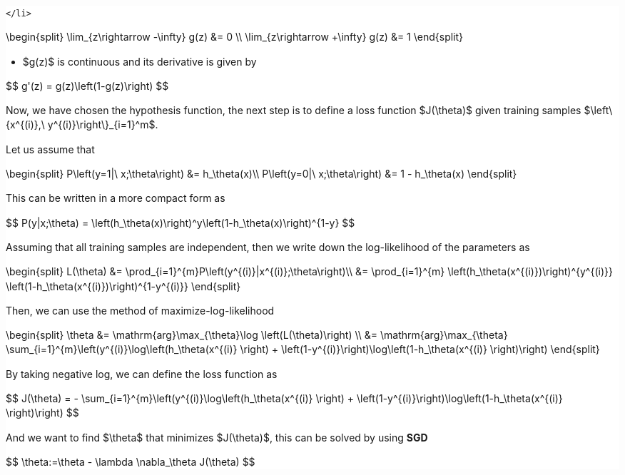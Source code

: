     </li>
   </ul>
   \begin{split}
\lim_{z\rightarrow -\infty} g(z) &amp;= 0 \\
\lim_{z\rightarrow +\infty} g(z) &amp;= 1
\end{split}
   <ul>
    <li>
     $g(z)$ is continuous and its derivative is given by
    </li>
   </ul>
   $$
g'(z) = g(z)\left(1-g(z)\right)
$$
   <p>
    Now, we have chosen the hypothesis function, the next step is to define a loss function $J(\theta)$ given training samples $\left\{x^{(i)},\ y^{(i)}\right\}_{i=1}^m$.
   </p>
   <p>
    Let us assume that
   </p>
   \begin{split}
P\left(y=1|\ x;\theta\right) &amp;= h_\theta(x)\\
P\left(y=0|\ x;\theta\right) &amp;= 1 - h_\theta(x)
\end{split}
   <p>
    This can be written in a more compact form as
   </p>
   $$
P(y|x;\theta) = \left(h_\theta(x)\right)^y\left(1-h_\theta(x)\right)^{1-y}
$$
   <p>
    Assuming that all training samples are independent, then we write down the log-likelihood of the parameters as
   </p>
   \begin{split}
L(\theta) &amp;= \prod_{i=1}^{m}P\left(y^{(i)}|x^{(i)};\theta\right)\\
          &amp;= \prod_{i=1}^{m} \left(h_\theta(x^{(i)})\right)^{y^{(i)}} \left(1-h_\theta(x^{(i)})\right)^{1-y^{(i)}}
\end{split}
   <p>
    Then, we can use the method of maximize-log-likelihood
   </p>
   \begin{split}
\theta &amp;= \mathrm{arg}\max_{\theta}\log \left(L(\theta)\right) \\
&amp;= \mathrm{arg}\max_{\theta} \sum_{i=1}^{m}\left(y^{(i)}\log\left(h_\theta(x^{(i)} \right) + \left(1-y^{(i)}\right)\log\left(1-h_\theta(x^{(i)} \right)\right)
\end{split}
   <p>
    By taking negative log, we can define the loss function as
   </p>
   $$
J(\theta) = - \sum_{i=1}^{m}\left(y^{(i)}\log\left(h_\theta(x^{(i)} \right) + \left(1-y^{(i)}\right)\log\left(1-h_\theta(x^{(i)} \right)\right)
$$
   <p>
    And we want to find $\theta$ that minimizes $J(\theta)$, this can be solved by using
    <strong>
     SGD
    </strong>
   </p>
   $$
\theta:=\theta - \lambda \nabla_\theta J(\theta)
$$